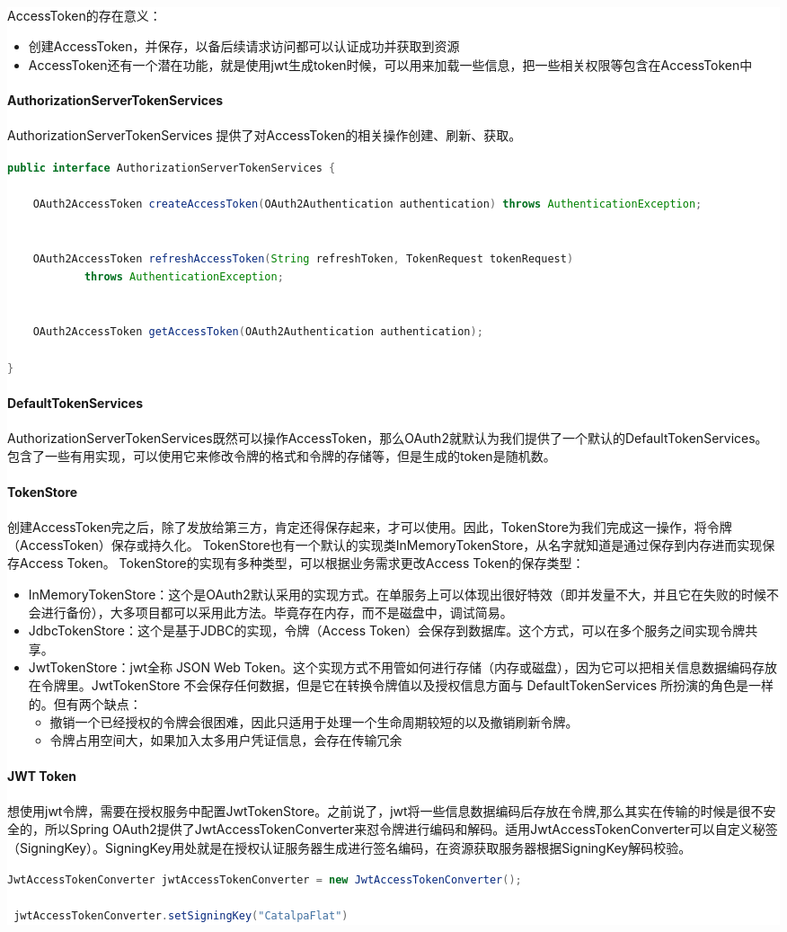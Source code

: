 AccessToken的存在意义：

- 创建AccessToken，并保存，以备后续请求访问都可以认证成功并获取到资源
- AccessToken还有一个潜在功能，就是使用jwt生成token时候，可以用来加载一些信息，把一些相关权限等包含在AccessToken中

#### AuthorizationServerTokenServices

 AuthorizationServerTokenServices 提供了对AccessToken的相关操作创建、刷新、获取。

```java
public interface AuthorizationServerTokenServices {

	OAuth2AccessToken createAccessToken(OAuth2Authentication authentication) throws AuthenticationException;

	
	OAuth2AccessToken refreshAccessToken(String refreshToken, TokenRequest tokenRequest)
			throws AuthenticationException;

	
	OAuth2AccessToken getAccessToken(OAuth2Authentication authentication);

}
```

#### DefaultTokenServices

AuthorizationServerTokenServices既然可以操作AccessToken，那么OAuth2就默认为我们提供了一个默认的DefaultTokenServices。包含了一些有用实现，可以使用它来修改令牌的格式和令牌的存储等，但是生成的token是随机数。

#### TokenStore

创建AccessToken完之后，除了发放给第三方，肯定还得保存起来，才可以使用。因此，TokenStore为我们完成这一操作，将令牌（AccessToken）保存或持久化。
 TokenStore也有一个默认的实现类InMemoryTokenStore，从名字就知道是通过保存到内存进而实现保存Access Token。 TokenStore的实现有多种类型，可以根据业务需求更改Access Token的保存类型：

- InMemoryTokenStore：这个是OAuth2默认采用的实现方式。在单服务上可以体现出很好特效（即并发量不大，并且它在失败的时候不会进行备份），大多项目都可以采用此方法。毕竟存在内存，而不是磁盘中，调试简易。
- JdbcTokenStore：这个是基于JDBC的实现，令牌（Access Token）会保存到数据库。这个方式，可以在多个服务之间实现令牌共享。
- JwtTokenStore：jwt全称 JSON Web Token。这个实现方式不用管如何进行存储（内存或磁盘），因为它可以把相关信息数据编码存放在令牌里。JwtTokenStore 不会保存任何数据，但是它在转换令牌值以及授权信息方面与 DefaultTokenServices 所扮演的角色是一样的。但有两个缺点：
  - 撤销一个已经授权的令牌会很困难，因此只适用于处理一个生命周期较短的以及撤销刷新令牌。
  - 令牌占用空间大，如果加入太多用户凭证信息，会存在传输冗余

#### JWT Token

想使用jwt令牌，需要在授权服务中配置JwtTokenStore。之前说了，jwt将一些信息数据编码后存放在令牌,那么其实在传输的时候是很不安全的，所以Spring OAuth2提供了JwtAccessTokenConverter来怼令牌进行编码和解码。适用JwtAccessTokenConverter可以自定义秘签（SigningKey）。SigningKey用处就是在授权认证服务器生成进行签名编码，在资源获取服务器根据SigningKey解码校验。

```java
JwtAccessTokenConverter jwtAccessTokenConverter = new JwtAccessTokenConverter();

 jwtAccessTokenConverter.setSigningKey("CatalpaFlat")
```
